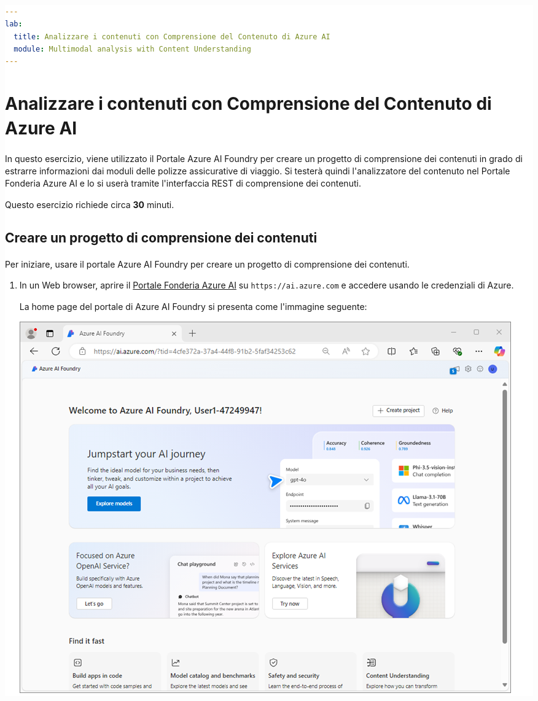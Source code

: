```yaml
---
lab:
  title: Analizzare i contenuti con Comprensione del Contenuto di Azure AI
  module: Multimodal analysis with Content Understanding
---
```


# Analizzare i contenuti con Comprensione del Contenuto di Azure AI

In questo esercizio, viene utilizzato il Portale Azure AI Foundry per creare un progetto di comprensione dei contenuti in grado di estrarre informazioni dai moduli delle polizze assicurative di viaggio. Si testerà quindi l'analizzatore del contenuto nel Portale Fonderia Azure AI e lo si userà tramite l'interfaccia REST di comprensione dei contenuti.

Questo esercizio richiede circa **30** minuti.

## Creare un progetto di comprensione dei contenuti

Per iniziare, usare il portale Azure AI Foundry per creare un progetto di comprensione dei contenuti.

1. In un Web browser, aprire il [Portale Fonderia Azure AI](https://ai.azure.com) su `https://ai.azure.com` e accedere usando le credenziali di Azure.

    La home page del portale di Azure AI Foundry si presenta come l'immagine seguente:

    ![Screenshot del portale di Azure AI Foundry.](../media/ai-foundry-portal.png)
